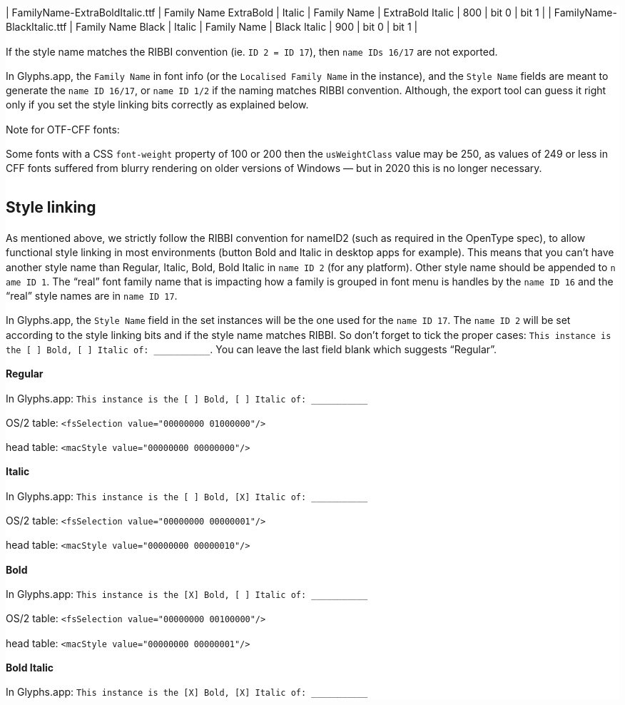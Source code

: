 | FamilyName-ExtraBoldItalic.ttf  | Family Name ExtraBold   | Italic                     | Family Name                     | ExtraBold Italic            | 800                | bit 0            | bit 1         |
| FamilyName-BlackItalic.ttf      | Family Name Black       | Italic                     | Family Name                     | Black Italic                | 900                | bit 0            | bit 1         |

If the style name matches the RIBBI convention (ie. `ID 2 = ID 17`), then `name IDs 16/17` are not exported.

In Glyphs.app, the `Family Name` in font info (or the `Localised Family Name` in the instance), and the `Style Name` fields are meant to generate the `name ID 16/17`, or `name ID 1/2` if the naming matches RIBBI convention. Although, the export tool can guess it right only if you set the style linking bits correctly as explained below.

Note for OTF-CFF fonts:

Some fonts with a CSS `font-weight` property of 100 or 200 then the `usWeightClass` value may be 250, as values of 249 or less in CFF fonts suffered from blurry rendering on older versions of Windows — but in 2020 this is no longer necessary.

## Style linking

As mentioned above, we strictly follow the RIBBI convention for nameID2 (such as required in the OpenType spec), to allow functional style linking in most environments (button Bold and Italic in desktop apps for example). This means that you can’t have another style name than Regular, Italic, Bold, Bold Italic in `name ID 2` (for any platform). Other style name should be appended to `name ID 1`. The “real” font family name that is impacting how a family is grouped in font menu is handles by the `name ID 16` and the “real” style names are in `name ID 17`.

In Glyphs.app, the `Style Name` field in the set instances will be the one used for the `name ID 17`. The `name ID 2` will be set according to the style linking bits and if the style name matches RIBBI. So don’t forget to tick the proper cases: `This instance is the [ ] Bold, [ ] Italic of: ___________`. You can leave the last field blank which suggests “Regular”.

**Regular**

In Glyphs.app: `This instance is the [ ] Bold, [ ] Italic of: ___________`

OS/2 table: `<fsSelection value="00000000 01000000"/>`

head table: `<macStyle value="00000000 00000000"/>`

**Italic**

In Glyphs.app: `This instance is the [ ] Bold, [X] Italic of: ___________`

OS/2 table: `<fsSelection value="00000000 00000001"/>`

head table: `<macStyle value="00000000 00000010"/>`

**Bold**

In Glyphs.app: `This instance is the [X] Bold, [ ] Italic of: ___________`

OS/2 table: `<fsSelection value="00000000 00100000"/>`

head table: `<macStyle value="00000000 00000001"/>`

**Bold Italic**

In Glyphs.app: `This instance is the [X] Bold, [X] Italic of: ___________`
